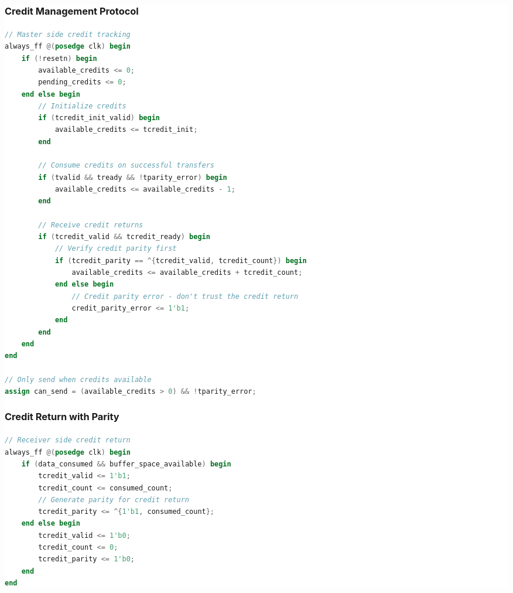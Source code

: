 ### Credit Management Protocol

```verilog
// Master side credit tracking
always_ff @(posedge clk) begin
    if (!resetn) begin
        available_credits <= 0;
        pending_credits <= 0;
    end else begin
        // Initialize credits
        if (tcredit_init_valid) begin
            available_credits <= tcredit_init;
        end
        
        // Consume credits on successful transfers
        if (tvalid && tready && !tparity_error) begin
            available_credits <= available_credits - 1;
        end
        
        // Receive credit returns
        if (tcredit_valid && tcredit_ready) begin
            // Verify credit parity first
            if (tcredit_parity == ^{tcredit_valid, tcredit_count}) begin
                available_credits <= available_credits + tcredit_count;
            end else begin
                // Credit parity error - don't trust the credit return
                credit_parity_error <= 1'b1;
            end
        end
    end
end

// Only send when credits available
assign can_send = (available_credits > 0) && !tparity_error;
```

### Credit Return with Parity

```verilog
// Receiver side credit return
always_ff @(posedge clk) begin
    if (data_consumed && buffer_space_available) begin
        tcredit_valid <= 1'b1;
        tcredit_count <= consumed_count;
        // Generate parity for credit return
        tcredit_parity <= ^{1'b1, consumed_count};
    end else begin
        tcredit_valid <= 1'b0;
        tcredit_count <= 0;
        tcredit_parity <= 1'b0;
    end
end
```

